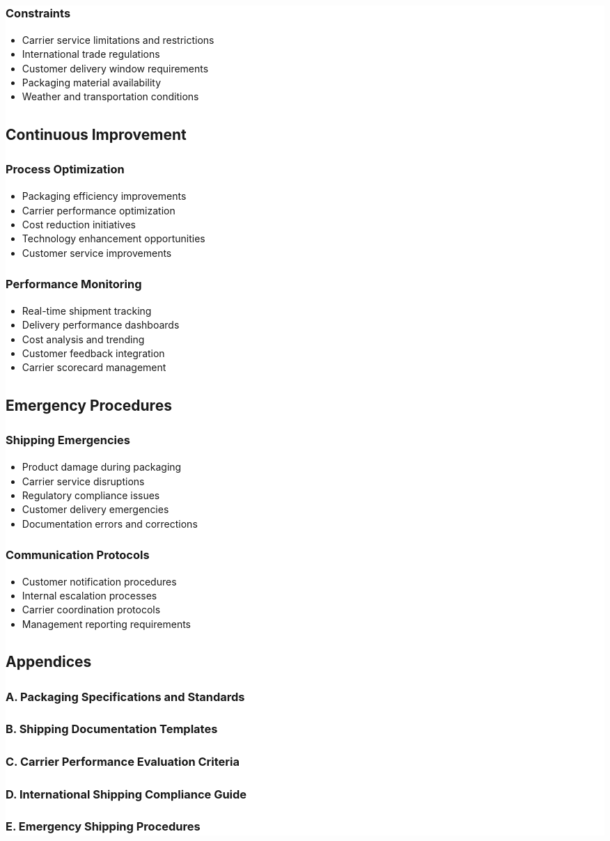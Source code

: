 ### Constraints
- Carrier service limitations and restrictions
- International trade regulations
- Customer delivery window requirements
- Packaging material availability
- Weather and transportation conditions

## Continuous Improvement

### Process Optimization
- Packaging efficiency improvements
- Carrier performance optimization
- Cost reduction initiatives
- Technology enhancement opportunities
- Customer service improvements

### Performance Monitoring
- Real-time shipment tracking
- Delivery performance dashboards
- Cost analysis and trending
- Customer feedback integration
- Carrier scorecard management

## Emergency Procedures

### Shipping Emergencies
- Product damage during packaging
- Carrier service disruptions
- Regulatory compliance issues
- Customer delivery emergencies
- Documentation errors and corrections

### Communication Protocols
- Customer notification procedures
- Internal escalation processes
- Carrier coordination protocols
- Management reporting requirements

## Appendices

### A. Packaging Specifications and Standards
### B. Shipping Documentation Templates
### C. Carrier Performance Evaluation Criteria
### D. International Shipping Compliance Guide
### E. Emergency Shipping Procedures